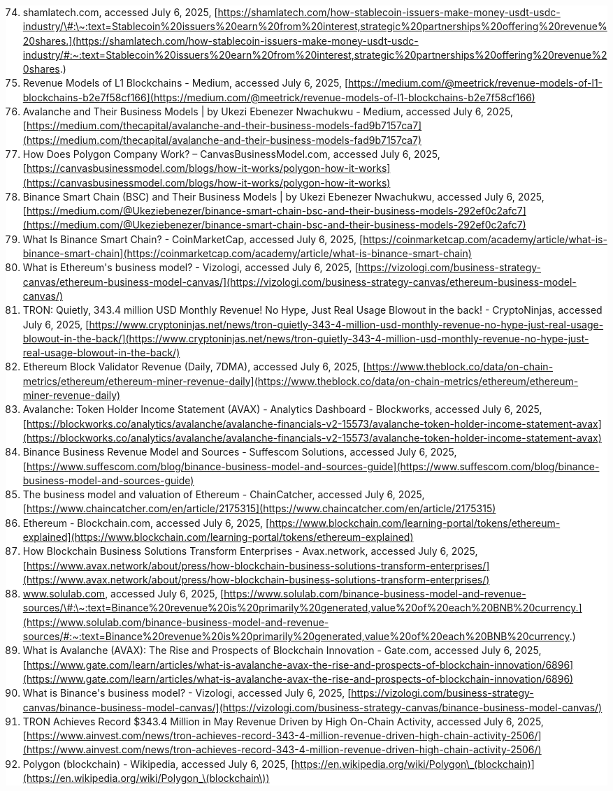 74. shamlatech.com, accessed July 6, 2025, [https://shamlatech.com/how-stablecoin-issuers-make-money-usdt-usdc-industry/\#:\~:text=Stablecoin%20issuers%20earn%20from%20interest,strategic%20partnerships%20offering%20revenue%20shares.](https://shamlatech.com/how-stablecoin-issuers-make-money-usdt-usdc-industry/#:~:text=Stablecoin%20issuers%20earn%20from%20interest,strategic%20partnerships%20offering%20revenue%20shares.)  
75. Revenue Models of L1 Blockchains \- Medium, accessed July 6, 2025, [https://medium.com/@meetrick/revenue-models-of-l1-blockchains-b2e7f58cf166](https://medium.com/@meetrick/revenue-models-of-l1-blockchains-b2e7f58cf166)  
76. Avalanche and Their Business Models | by Ukezi Ebenezer Nwachukwu \- Medium, accessed July 6, 2025, [https://medium.com/thecapital/avalanche-and-their-business-models-fad9b7157ca7](https://medium.com/thecapital/avalanche-and-their-business-models-fad9b7157ca7)  
77. How Does Polygon Company Work? – CanvasBusinessModel.com, accessed July 6, 2025, [https://canvasbusinessmodel.com/blogs/how-it-works/polygon-how-it-works](https://canvasbusinessmodel.com/blogs/how-it-works/polygon-how-it-works)  
78. Binance Smart Chain (BSC) and Their Business Models | by Ukezi Ebenezer Nwachukwu, accessed July 6, 2025, [https://medium.com/@Ukeziebenezer/binance-smart-chain-bsc-and-their-business-models-292ef0c2afc7](https://medium.com/@Ukeziebenezer/binance-smart-chain-bsc-and-their-business-models-292ef0c2afc7)  
79. What Is Binance Smart Chain? \- CoinMarketCap, accessed July 6, 2025, [https://coinmarketcap.com/academy/article/what-is-binance-smart-chain](https://coinmarketcap.com/academy/article/what-is-binance-smart-chain)  
80. What is Ethereum's business model? \- Vizologi, accessed July 6, 2025, [https://vizologi.com/business-strategy-canvas/ethereum-business-model-canvas/](https://vizologi.com/business-strategy-canvas/ethereum-business-model-canvas/)  
81. TRON: Quietly, 343.4 million USD Monthly Revenue\! No Hype, Just Real Usage Blowout in the back\! \- CryptoNinjas, accessed July 6, 2025, [https://www.cryptoninjas.net/news/tron-quietly-343-4-million-usd-monthly-revenue-no-hype-just-real-usage-blowout-in-the-back/](https://www.cryptoninjas.net/news/tron-quietly-343-4-million-usd-monthly-revenue-no-hype-just-real-usage-blowout-in-the-back/)  
82. Ethereum Block Validator Revenue (Daily, 7DMA), accessed July 6, 2025, [https://www.theblock.co/data/on-chain-metrics/ethereum/ethereum-miner-revenue-daily](https://www.theblock.co/data/on-chain-metrics/ethereum/ethereum-miner-revenue-daily)  
83. Avalanche: Token Holder Income Statement (AVAX) \- Analytics Dashboard \- Blockworks, accessed July 6, 2025, [https://blockworks.co/analytics/avalanche/avalanche-financials-v2-15573/avalanche-token-holder-income-statement-avax](https://blockworks.co/analytics/avalanche/avalanche-financials-v2-15573/avalanche-token-holder-income-statement-avax)  
84. Binance Business Revenue Model and Sources \- Suffescom Solutions, accessed July 6, 2025, [https://www.suffescom.com/blog/binance-business-model-and-sources-guide](https://www.suffescom.com/blog/binance-business-model-and-sources-guide)  
85. The business model and valuation of Ethereum \- ChainCatcher, accessed July 6, 2025, [https://www.chaincatcher.com/en/article/2175315](https://www.chaincatcher.com/en/article/2175315)  
86. Ethereum \- Blockchain.com, accessed July 6, 2025, [https://www.blockchain.com/learning-portal/tokens/ethereum-explained](https://www.blockchain.com/learning-portal/tokens/ethereum-explained)  
87. How Blockchain Business Solutions Transform Enterprises \- Avax.network, accessed July 6, 2025, [https://www.avax.network/about/press/how-blockchain-business-solutions-transform-enterprises/](https://www.avax.network/about/press/how-blockchain-business-solutions-transform-enterprises/)  
88. www.solulab.com, accessed July 6, 2025, [https://www.solulab.com/binance-business-model-and-revenue-sources/\#:\~:text=Binance%20revenue%20is%20primarily%20generated,value%20of%20each%20BNB%20currency.](https://www.solulab.com/binance-business-model-and-revenue-sources/#:~:text=Binance%20revenue%20is%20primarily%20generated,value%20of%20each%20BNB%20currency.)  
89. What is Avalanche (AVAX): The Rise and Prospects of Blockchain Innovation \- Gate.com, accessed July 6, 2025, [https://www.gate.com/learn/articles/what-is-avalanche-avax-the-rise-and-prospects-of-blockchain-innovation/6896](https://www.gate.com/learn/articles/what-is-avalanche-avax-the-rise-and-prospects-of-blockchain-innovation/6896)  
90. What is Binance's business model? \- Vizologi, accessed July 6, 2025, [https://vizologi.com/business-strategy-canvas/binance-business-model-canvas/](https://vizologi.com/business-strategy-canvas/binance-business-model-canvas/)  
91. TRON Achieves Record $343.4 Million in May Revenue Driven by High On-Chain Activity, accessed July 6, 2025, [https://www.ainvest.com/news/tron-achieves-record-343-4-million-revenue-driven-high-chain-activity-2506/](https://www.ainvest.com/news/tron-achieves-record-343-4-million-revenue-driven-high-chain-activity-2506/)  
92. Polygon (blockchain) \- Wikipedia, accessed July 6, 2025, [https://en.wikipedia.org/wiki/Polygon\_(blockchain)](https://en.wikipedia.org/wiki/Polygon_\(blockchain\))  